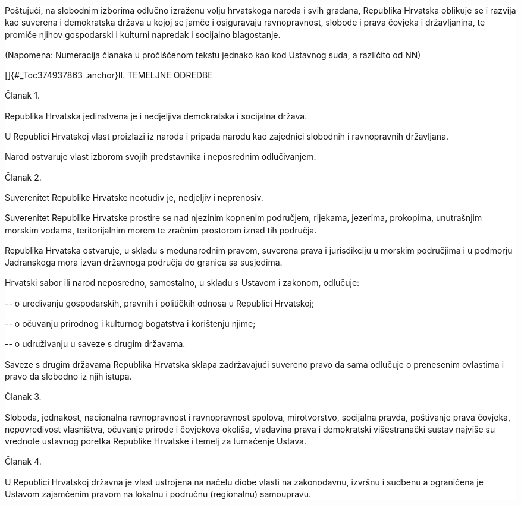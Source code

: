 Poštujući, na slobodnim izborima odlučno izraženu volju hrvatskoga
naroda i svih građana, Republika Hrvatska oblikuje se i razvija kao
suverena i demokratska država u kojoj se jamče i osiguravaju
ravnopravnost, slobode i prava čovjeka i državljanina, te promiče njihov
gospodarski i kulturni napredak i socijalno blagostanje.

(Napomena: Numeracija članaka u pročišćenom tekstu jednako kao kod
Ustavnog suda, a različito od NN)

[]{#_Toc374937863 .anchor}II. TEMELJNE ODREDBE

Članak 1.

Republika Hrvatska jedinstvena je i nedjeljiva demokratska i socijalna
država.

U Republici Hrvatskoj vlast proizlazi iz naroda i pripada narodu kao
zajednici slobodnih i ravnopravnih državljana.

Narod ostvaruje vlast izborom svojih predstavnika i neposrednim
odlučivanjem.

Članak 2.

Suverenitet Republike Hrvatske neotuđiv je, nedjeljiv i neprenosiv.

Suverenitet Republike Hrvatske prostire se nad njezinim kopnenim
područjem, rijekama, jezerima, prokopima, unutrašnjim morskim vodama,
teritorijalnim morem te zračnim prostorom iznad tih područja.

Republika Hrvatska ostvaruje, u skladu s međunarodnim pravom, suverena
prava i jurisdikciju u morskim područjima i u podmorju Jadranskoga mora
izvan državnoga područja do granica sa susjedima.

Hrvatski sabor ili narod neposredno, samostalno, u skladu s Ustavom i
zakonom, odlučuje:

-- o uređivanju gospodarskih, pravnih i političkih odnosa u Republici
Hrvatskoj;

-- o očuvanju prirodnog i kulturnog bogatstva i korištenju njime;

-- o udruživanju u saveze s drugim državama.

Saveze s drugim državama Republika Hrvatska sklapa zadržavajući suvereno
pravo da sama odlučuje o prenesenim ovlastima i pravo da slobodno iz
njih istupa.

Članak 3.

Sloboda, jednakost, nacionalna ravnopravnost i ravnopravnost spolova,
mirotvorstvo, socijalna pravda, poštivanje prava čovjeka, nepovredivost
vlasništva, očuvanje prirode i čovjekova okoliša, vladavina prava i
demokratski višestranački sustav najviše su vrednote ustavnog poretka
Republike Hrvatske i temelj za tumačenje Ustava.

Članak 4.

U Republici Hrvatskoj državna je vlast ustrojena na načelu diobe vlasti
na zakonodavnu, izvršnu i sudbenu a ograničena je Ustavom zajamčenim
pravom na lokalnu i područnu (regionalnu) samoupravu.
